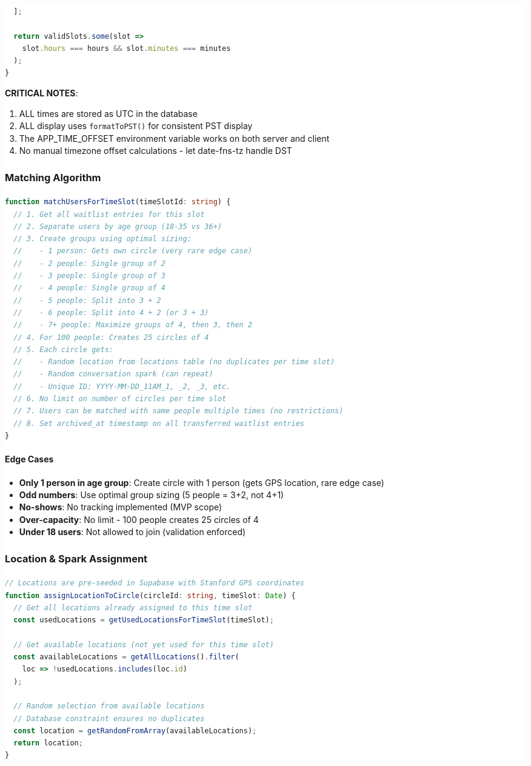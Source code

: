 ```typescript
  ];
  
  return validSlots.some(slot => 
    slot.hours === hours && slot.minutes === minutes
  );
}
```

**CRITICAL NOTES**:
1. ALL times are stored as UTC in the database
2. ALL display uses `formatToPST()` for consistent PST display
3. The APP_TIME_OFFSET environment variable works on both server and client
4. No manual timezone offset calculations - let date-fns-tz handle DST

### Matching Algorithm

```typescript
function matchUsersForTimeSlot(timeSlotId: string) {
  // 1. Get all waitlist entries for this slot
  // 2. Separate users by age group (18-35 vs 36+)
  // 3. Create groups using optimal sizing:
  //    - 1 person: Gets own circle (very rare edge case)
  //    - 2 people: Single group of 2
  //    - 3 people: Single group of 3
  //    - 4 people: Single group of 4
  //    - 5 people: Split into 3 + 2
  //    - 6 people: Split into 4 + 2 (or 3 + 3)
  //    - 7+ people: Maximize groups of 4, then 3, then 2
  // 4. For 100 people: Creates 25 circles of 4
  // 5. Each circle gets:
  //    - Random location from locations table (no duplicates per time slot)
  //    - Random conversation spark (can repeat)
  //    - Unique ID: YYYY-MM-DD_11AM_1, _2, _3, etc.
  // 6. No limit on number of circles per time slot
  // 7. Users can be matched with same people multiple times (no restrictions)
  // 8. Set archived_at timestamp on all transferred waitlist entries
}
```

#### Edge Cases
- **Only 1 person in age group**: Create circle with 1 person (gets GPS location, rare edge case)
- **Odd numbers**: Use optimal group sizing (5 people = 3+2, not 4+1)
- **No-shows**: No tracking implemented (MVP scope)
- **Over-capacity**: No limit - 100 people creates 25 circles of 4
- **Under 18 users**: Not allowed to join (validation enforced)

### Location & Spark Assignment

```typescript
// Locations are pre-seeded in Supabase with Stanford GPS coordinates
function assignLocationToCircle(circleId: string, timeSlot: Date) {
  // Get all locations already assigned to this time slot
  const usedLocations = getUsedLocationsForTimeSlot(timeSlot);
  
  // Get available locations (not yet used for this time slot)
  const availableLocations = getAllLocations().filter(
    loc => !usedLocations.includes(loc.id)
  );
  
  // Random selection from available locations
  // Database constraint ensures no duplicates
  const location = getRandomFromArray(availableLocations);
  return location;
}
```